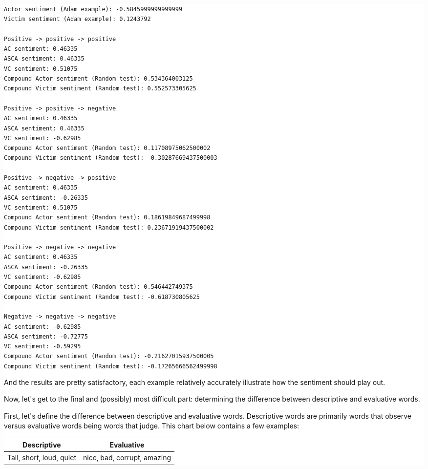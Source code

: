 ```
Actor sentiment (Adam example): -0.5845999999999999
Victim sentiment (Adam example): 0.1243792

Positive -> positive -> positive
AC sentiment: 0.46335
ASCA sentiment: 0.46335
VC sentiment: 0.51075
Compound Actor sentiment (Random test): 0.534364003125
Compound Victim sentiment (Random test): 0.552573305625

Positive -> positive -> negative
AC sentiment: 0.46335
ASCA sentiment: 0.46335
VC sentiment: -0.62985
Compound Actor sentiment (Random test): 0.11708975062500002
Compound Victim sentiment (Random test): -0.30287669437500003

Positive -> negative -> positive
AC sentiment: 0.46335
ASCA sentiment: -0.26335
VC sentiment: 0.51075
Compound Actor sentiment (Random test): 0.18619849687499998
Compound Victim sentiment (Random test): 0.23671919437500002

Positive -> negative -> negative
AC sentiment: 0.46335
ASCA sentiment: -0.26335
VC sentiment: -0.62985
Compound Actor sentiment (Random test): 0.546442749375
Compound Victim sentiment (Random test): -0.618730805625

Negative -> negative -> negative
AC sentiment: -0.62985
ASCA sentiment: -0.72775
VC sentiment: -0.59295
Compound Actor sentiment (Random test): -0.21627015937500005
Compound Victim sentiment (Random test): -0.17265666562499998
```

And the results are pretty satisfactory, each example relatively accurately illustrate how the sentiment should play out.

Now, let's get to the final and (possibly) most difficult part: determining the difference between descriptive and evaluative words.

First, let's define the difference between descriptive and evaluative words. Descriptive words are primarily words that observe versus evaluative words being words that judge. This chart below contains a few examples:

| Descriptive | Evaluative |
| ----- | ----- |
| Tall, short, loud, quiet | nice, bad, corrupt, amazing |
